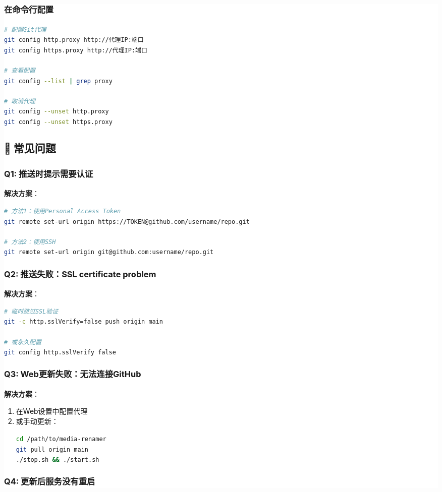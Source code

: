 ### 在命令行配置

```bash
# 配置Git代理
git config http.proxy http://代理IP:端口
git config https.proxy http://代理IP:端口

# 查看配置
git config --list | grep proxy

# 取消代理
git config --unset http.proxy
git config --unset https.proxy
```

## 📝 常见问题

### Q1: 推送时提示需要认证

**解决方案**：

```bash
# 方法1：使用Personal Access Token
git remote set-url origin https://TOKEN@github.com/username/repo.git

# 方法2：使用SSH
git remote set-url origin git@github.com:username/repo.git
```

### Q2: 推送失败：SSL certificate problem

**解决方案**：

```bash
# 临时跳过SSL验证
git -c http.sslVerify=false push origin main

# 或永久配置
git config http.sslVerify false
```

### Q3: Web更新失败：无法连接GitHub

**解决方案**：
1. 在Web设置中配置代理
2. 或手动更新：
   ```bash
   cd /path/to/media-renamer
   git pull origin main
   ./stop.sh && ./start.sh
   ```

### Q4: 更新后服务没有重启
